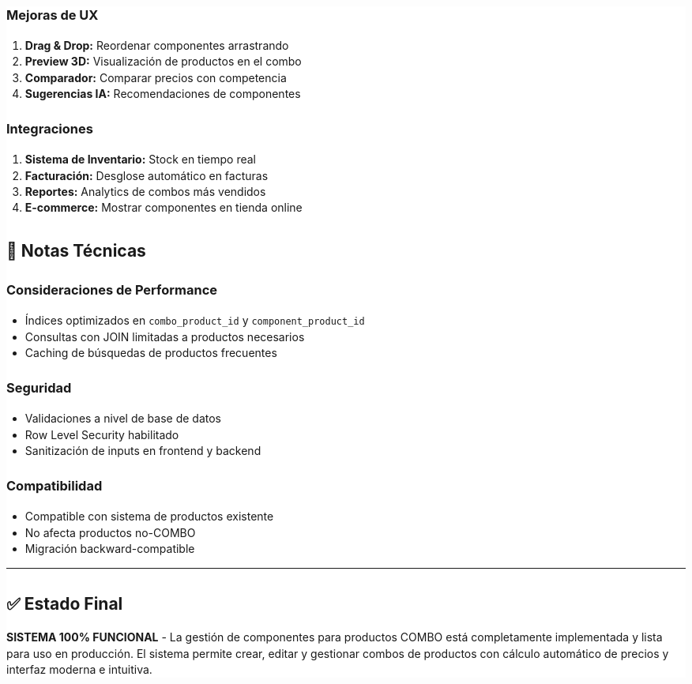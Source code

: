### **Mejoras de UX**
1. **Drag & Drop:** Reordenar componentes arrastrando
2. **Preview 3D:** Visualización de productos en el combo
3. **Comparador:** Comparar precios con competencia
4. **Sugerencias IA:** Recomendaciones de componentes

### **Integraciones**
1. **Sistema de Inventario:** Stock en tiempo real
2. **Facturación:** Desglose automático en facturas
3. **Reportes:** Analytics de combos más vendidos
4. **E-commerce:** Mostrar componentes en tienda online

## 📝 Notas Técnicas

### **Consideraciones de Performance**
- Índices optimizados en `combo_product_id` y `component_product_id`
- Consultas con JOIN limitadas a productos necesarios
- Caching de búsquedas de productos frecuentes

### **Seguridad**
- Validaciones a nivel de base de datos
- Row Level Security habilitado
- Sanitización de inputs en frontend y backend

### **Compatibilidad**
- Compatible con sistema de productos existente
- No afecta productos no-COMBO
- Migración backward-compatible

---

## ✅ Estado Final

**SISTEMA 100% FUNCIONAL** - La gestión de componentes para productos COMBO está completamente implementada y lista para uso en producción. El sistema permite crear, editar y gestionar combos de productos con cálculo automático de precios y interfaz moderna e intuitiva. 